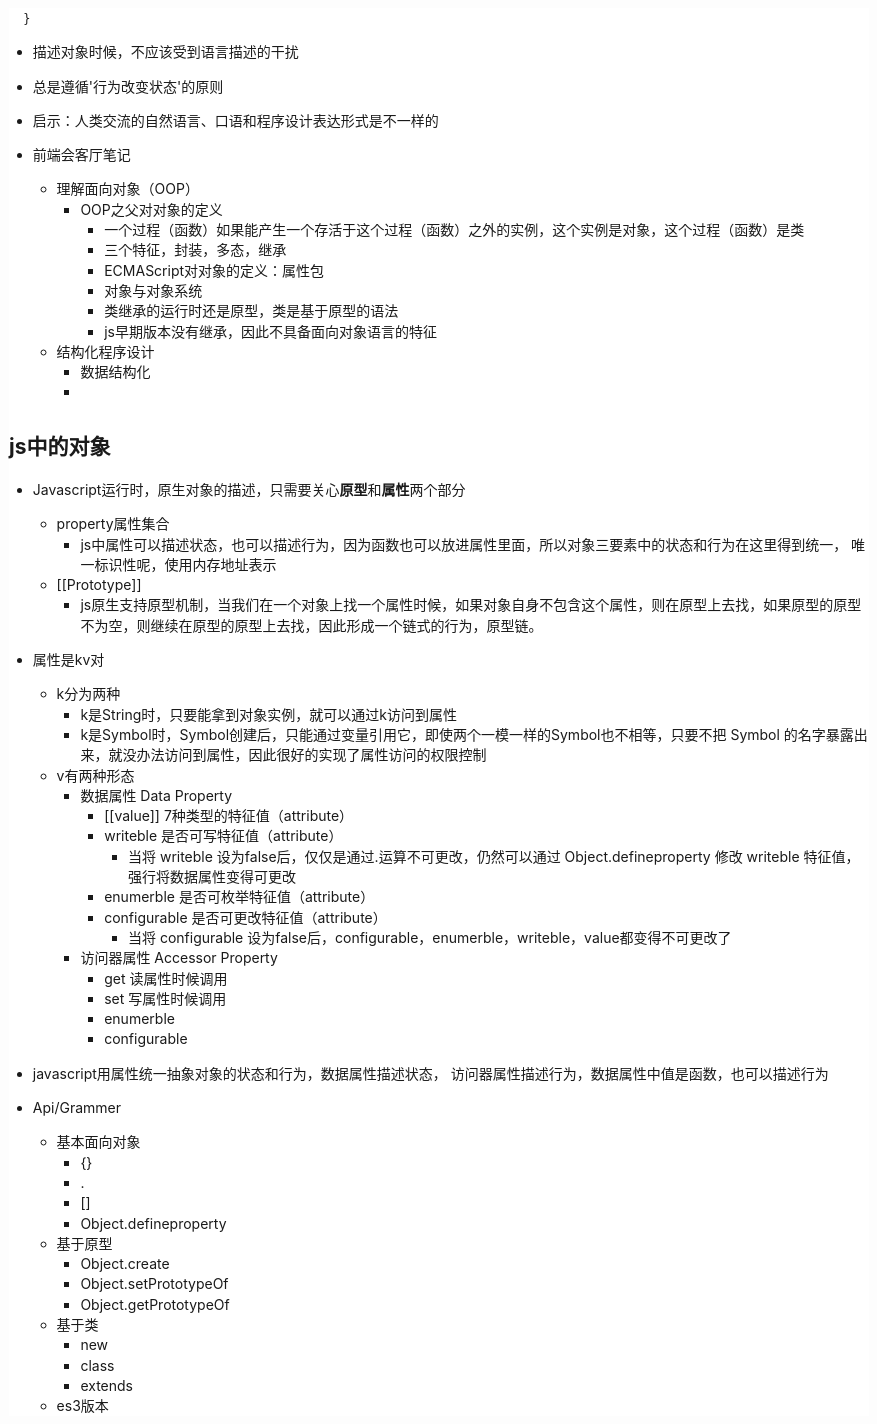   ```
    }
  ```
  - 描述对象时候，不应该受到语言描述的干扰
  - 总是遵循'行为改变状态'的原则
  - 启示：人类交流的自然语言、口语和程序设计表达形式是不一样的
  



- 前端会客厅笔记
  - 理解面向对象（OOP）
    - OOP之父对对象的定义
      - 一个过程（函数）如果能产生一个存活于这个过程（函数）之外的实例，这个实例是对象，这个过程（函数）是类
      - 三个特征，封装，多态，继承
      - ECMAScript对对象的定义：属性包
      - 对象与对象系统
      - 类继承的运行时还是原型，类是基于原型的语法
      - js早期版本没有继承，因此不具备面向对象语言的特征
  - 结构化程序设计
    - 数据结构化
    - 

## js中的对象
  - Javascript运行时，原生对象的描述，只需要关心**原型**和**属性**两个部分
    - property属性集合
      - js中属性可以描述状态，也可以描述行为，因为函数也可以放进属性里面，所以对象三要素中的状态和行为在这里得到统一，
        唯一标识性呢，使用内存地址表示
    - [[Prototype]]
      - js原生支持原型机制，当我们在一个对象上找一个属性时候，如果对象自身不包含这个属性，则在原型上去找，如果原型的原型不为空，则继续在原型的原型上去找，因此形成一个链式的行为，原型链。

  - 属性是kv对
    - k分为两种
      - k是String时，只要能拿到对象实例，就可以通过k访问到属性
      - k是Symbol时，Symbol创建后，只能通过变量引用它，即使两个一模一样的Symbol也不相等，只要不把 Symbol 的名字暴露出来，就没办法访问到属性，因此很好的实现了属性访问的权限控制
    - v有两种形态
      - 数据属性 Data Property
        - \[[value]] 7种类型的特征值（attribute）
        - writeble   是否可写特征值（attribute）
          - 当将 writeble 设为false后，仅仅是通过.运算不可更改，仍然可以通过 Object.defineproperty 修改 writeble 特征值，强行将数据属性变得可更改
        - enumerble  是否可枚举特征值（attribute）
        - configurable 是否可更改特征值（attribute）
          - 当将 configurable 设为false后，configurable，enumerble，writeble，value都变得不可更改了
      - 访问器属性 Accessor Property
        - get 读属性时候调用
        - set 写属性时候调用
        - enumerble 
        - configurable

  - javascript用属性统一抽象对象的状态和行为，数据属性描述状态， 访问器属性描述行为，数据属性中值是函数，也可以描述行为
  
  - Api/Grammer
    - 基本面向对象
      - {}
      - . 
      - [] 
      - Object.defineproperty
    - 基于原型
      - Object.create 
      - Object.setPrototypeOf
      - Object.getPrototypeOf  
    - 基于类
      - new
      - class
      - extends
    - es3版本